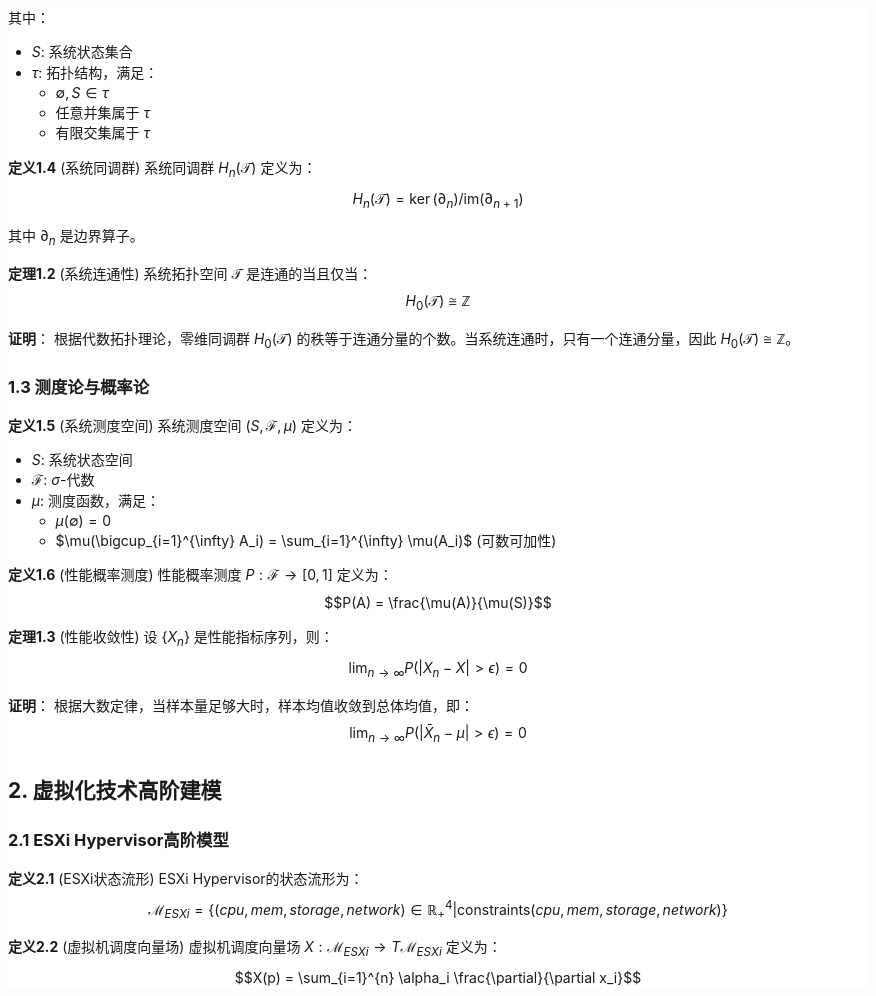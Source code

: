其中：

- $S$: 系统状态集合
- $\tau$: 拓扑结构，满足：
  - $\emptyset, S \in \tau$
  - 任意并集属于 $\tau$
  - 有限交集属于 $\tau$

**定义1.4** (系统同调群)
系统同调群 $H_n(\mathcal{T})$ 定义为：
$$H_n(\mathcal{T}) = \ker(\partial_n) / \text{im}(\partial_{n+1})$$

其中 $\partial_n$ 是边界算子。

**定理1.2** (系统连通性)
系统拓扑空间 $\mathcal{T}$ 是连通的当且仅当：
$$H_0(\mathcal{T}) \cong \mathbb{Z}$$

**证明**：
根据代数拓扑理论，零维同调群 $H_0(\mathcal{T})$ 的秩等于连通分量的个数。当系统连通时，只有一个连通分量，因此 $H_0(\mathcal{T}) \cong \mathbb{Z}$。

### 1.3 测度论与概率论

**定义1.5** (系统测度空间)
系统测度空间 $(S, \mathcal{F}, \mu)$ 定义为：

- $S$: 系统状态空间
- $\mathcal{F}$: $\sigma$-代数
- $\mu$: 测度函数，满足：
  - $\mu(\emptyset) = 0$
  - $\mu(\bigcup_{i=1}^{\infty} A_i) = \sum_{i=1}^{\infty} \mu(A_i)$ (可数可加性)

**定义1.6** (性能概率测度)
性能概率测度 $P: \mathcal{F} \to [0,1]$ 定义为：
$$P(A) = \frac{\mu(A)}{\mu(S)}$$

**定理1.3** (性能收敛性)
设 $\{X_n\}$ 是性能指标序列，则：
$$\lim_{n \to \infty} P(|X_n - X| > \epsilon) = 0$$

**证明**：
根据大数定律，当样本量足够大时，样本均值收敛到总体均值，即：
$$\lim_{n \to \infty} P(|\bar{X}_n - \mu| > \epsilon) = 0$$

## 2. 虚拟化技术高阶建模

### 2.1 ESXi Hypervisor高阶模型

**定义2.1** (ESXi状态流形)
ESXi Hypervisor的状态流形为：
$$\mathcal{M}_{ESXi} = \{(cpu, mem, storage, network) \in \mathbb{R}^4_+ | \text{constraints}(cpu, mem, storage, network)\}$$

**定义2.2** (虚拟机调度向量场)
虚拟机调度向量场 $X: \mathcal{M}_{ESXi} \to T\mathcal{M}_{ESXi}$ 定义为：
$$X(p) = \sum_{i=1}^{n} \alpha_i \frac{\partial}{\partial x_i}$$
